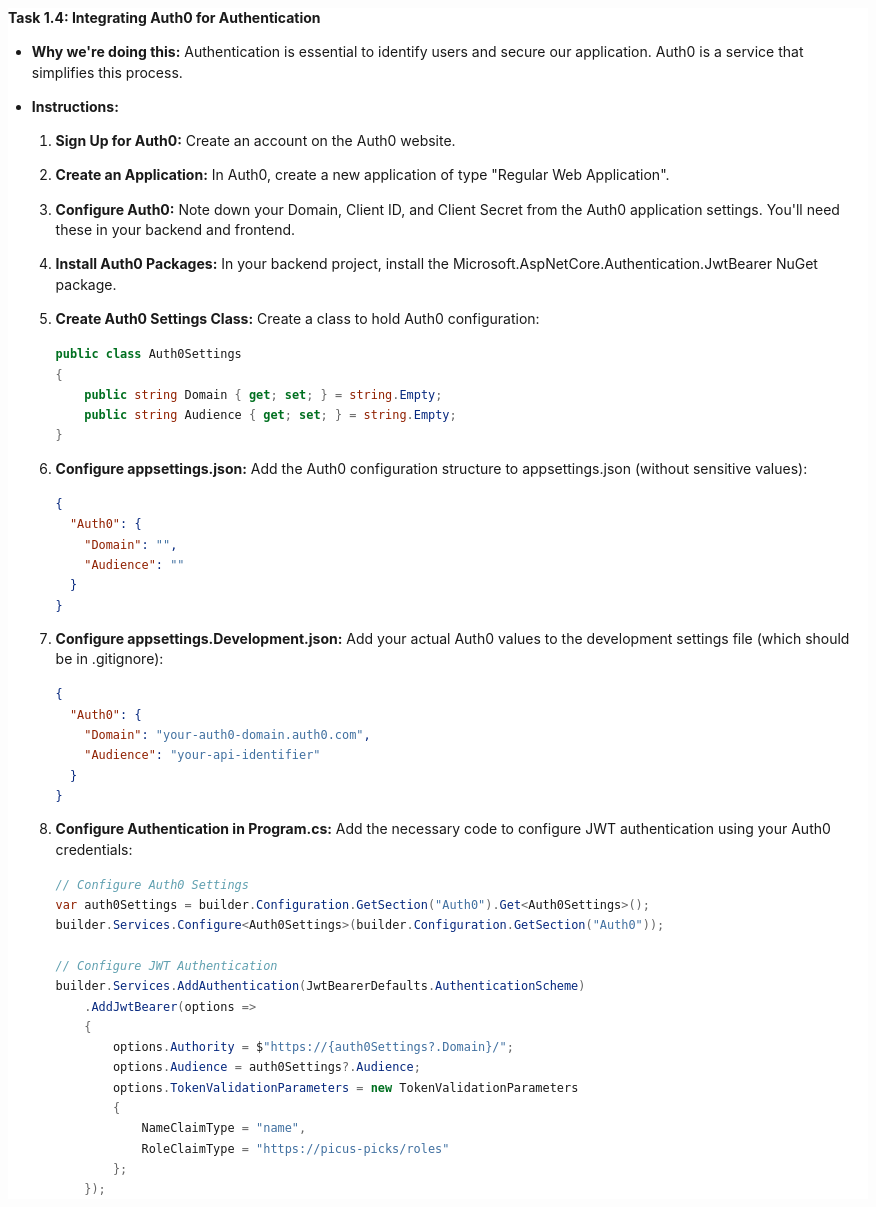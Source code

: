 **Task 1.4: Integrating Auth0 for Authentication**

- **Why we're doing this:** Authentication is essential to identify users and secure our application. Auth0 is a service that simplifies this process.

- **Instructions:**

  1. **Sign Up for Auth0:** Create an account on the Auth0 website.

  2. **Create an Application:** In Auth0, create a new application of type "Regular Web Application".

  3. **Configure Auth0:** Note down your Domain, Client ID, and Client Secret from the Auth0 application settings. You'll need these in your backend and frontend.

  4. **Install Auth0 Packages:** In your backend project, install the Microsoft.AspNetCore.Authentication.JwtBearer NuGet package.

  5. **Create Auth0 Settings Class:** Create a class to hold Auth0 configuration:
     ```csharp
     public class Auth0Settings
     {
         public string Domain { get; set; } = string.Empty;
         public string Audience { get; set; } = string.Empty;
     }
     ```

  6. **Configure appsettings.json:** Add the Auth0 configuration structure to appsettings.json (without sensitive values):
     ```json
     {
       "Auth0": {
         "Domain": "",
         "Audience": ""
       }
     }
     ```

  7. **Configure appsettings.Development.json:** Add your actual Auth0 values to the development settings file (which should be in .gitignore):
     ```json
     {
       "Auth0": {
         "Domain": "your-auth0-domain.auth0.com",
         "Audience": "your-api-identifier"
       }
     }
     ```

  8. **Configure Authentication in Program.cs:** Add the necessary code to configure JWT authentication using your Auth0 credentials:
     ```csharp
     // Configure Auth0 Settings
     var auth0Settings = builder.Configuration.GetSection("Auth0").Get<Auth0Settings>();
     builder.Services.Configure<Auth0Settings>(builder.Configuration.GetSection("Auth0"));
     
     // Configure JWT Authentication
     builder.Services.AddAuthentication(JwtBearerDefaults.AuthenticationScheme)
         .AddJwtBearer(options =>
         {
             options.Authority = $"https://{auth0Settings?.Domain}/";
             options.Audience = auth0Settings?.Audience;
             options.TokenValidationParameters = new TokenValidationParameters
             {
                 NameClaimType = "name",
                 RoleClaimType = "https://picus-picks/roles"
             };
         });
     ```

